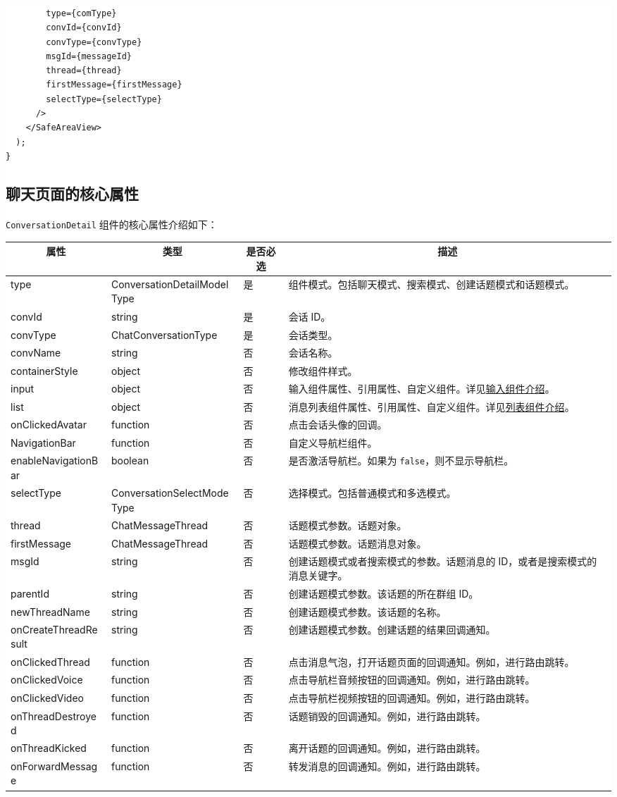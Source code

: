 ```typescriptx
        type={comType}
        convId={convId}
        convType={convType}
        msgId={messageId}
        thread={thread}
        firstMessage={firstMessage}
        selectType={selectType}
      />
    </SafeAreaView>
  );
}
``` 

## 聊天页面的核心属性

`ConversationDetail` 组件的核心属性介绍如下：

| 属性                 | 类型                        | 是否必选 | 描述      |
| -------- | -------------- | -------- | ------------------------------- |
| type                 | ConversationDetailModelType | 是       | 组件模式。包括聊天模式、搜索模式、创建话题模式和话题模式。 |
| convId               | string                      | 是       | 会话 ID。 |
| convType             | ChatConversationType        | 是       | 会话类型。 |
| convName             | string                      | 否       | 会话名称。 |
| containerStyle       | object                      | 否       | 修改组件样式。  |
| input                | object                      | 否       | 输入组件属性、引用属性、自定义组件。详见[输入组件介绍](#输入组件)。 |
| list                 | object                      | 否       | 消息列表组件属性、引用属性、自定义组件。详见[列表组件介绍](#消息列表组件)。 |
| onClickedAvatar      | function                    | 否       | 点击会话头像的回调。   |
| NavigationBar        | function                    | 否       | 自定义导航栏组件。   |
| enableNavigationBar  | boolean                     | 否       | 是否激活导航栏。如果为 `false`，则不显示导航栏。    |
| selectType           | ConversationSelectModeType  | 否       | 选择模式。包括普通模式和多选模式。   |
| thread               | ChatMessageThread           | 否       | 话题模式参数。话题对象。   |
| firstMessage         | ChatMessageThread           | 否       | 话题模式参数。话题消息对象。 |
| msgId                | string                      | 否       | 创建话题模式或者搜索模式的参数。话题消息的 ID，或者是搜索模式的消息关键字。|
| parentId             | string                      | 否       | 创建话题模式参数。该话题的所在群组 ID。  |
| newThreadName        | string                      | 否       | 创建话题模式参数。该话题的名称。   |
| onCreateThreadResult | string                      | 否       | 创建话题模式参数。创建话题的结果回调通知。      |
| onClickedThread      | function                    | 否       | 点击消息气泡，打开话题页面的回调通知。例如，进行路由跳转。  |
| onClickedVoice       | function                    | 否       | 点击导航栏音频按钮的回调通知。例如，进行路由跳转。  |
| onClickedVideo       | function                    | 否       | 点击导航栏视频按钮的回调通知。例如，进行路由跳转。   |
| onThreadDestroyed    | function                    | 否       | 话题销毁的回调通知。例如，进行路由跳转。   |
| onThreadKicked       | function                    | 否       | 离开话题的回调通知。例如，进行路由跳转。   |
| onForwardMessage     | function                    | 否       | 转发消息的回调通知。例如，进行路由跳转。   |
